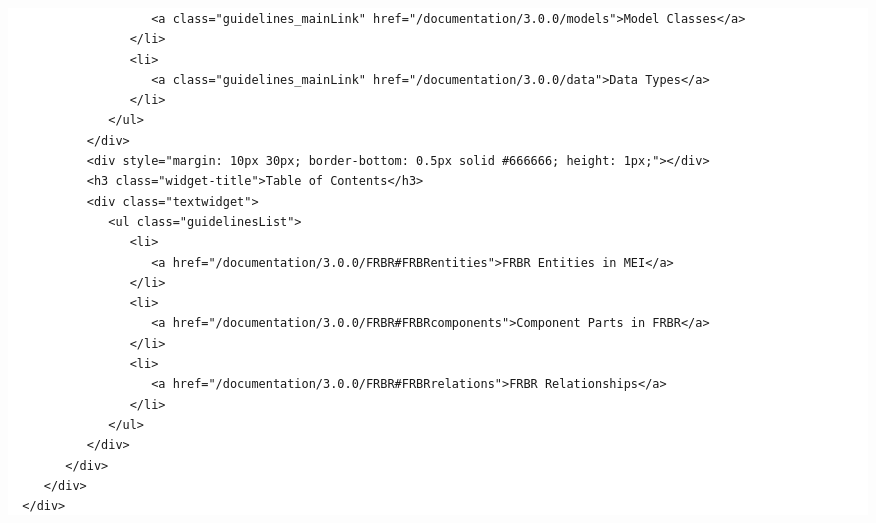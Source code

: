                         <a class="guidelines_mainLink" href="/documentation/3.0.0/models">Model Classes</a>
                     </li>
                     <li>
                        <a class="guidelines_mainLink" href="/documentation/3.0.0/data">Data Types</a>
                     </li>
                  </ul>
               </div>
               <div style="margin: 10px 30px; border-bottom: 0.5px solid #666666; height: 1px;"></div>
               <h3 class="widget-title">Table of Contents</h3>
               <div class="textwidget">
                  <ul class="guidelinesList">
                     <li>
                        <a href="/documentation/3.0.0/FRBR#FRBRentities">FRBR Entities in MEI</a>
                     </li>
                     <li>
                        <a href="/documentation/3.0.0/FRBR#FRBRcomponents">Component Parts in FRBR</a>
                     </li>
                     <li>
                        <a href="/documentation/3.0.0/FRBR#FRBRrelations">FRBR Relationships</a>
                     </li>
                  </ul>
               </div>
            </div>
         </div>
      </div>
   </div>
</article>